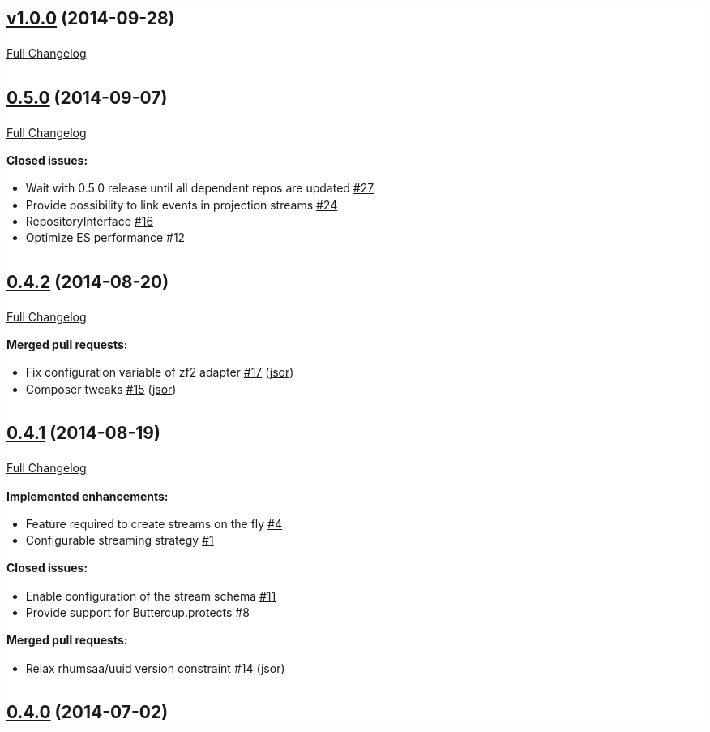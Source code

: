 ## [v1.0.0](https://github.com/prooph/event-store/tree/v1.0.0) (2014-09-28)

[Full Changelog](https://github.com/prooph/event-store/compare/0.5.0...v1.0.0)

## [0.5.0](https://github.com/prooph/event-store/tree/0.5.0) (2014-09-07)

[Full Changelog](https://github.com/prooph/event-store/compare/0.4.2...0.5.0)

**Closed issues:**

- Wait with 0.5.0 release until all dependent repos are updated [\#27](https://github.com/prooph/event-store/issues/27)
- Provide possibility to link events in projection streams [\#24](https://github.com/prooph/event-store/issues/24)
- RepositoryInterface [\#16](https://github.com/prooph/event-store/issues/16)
- Optimize ES performance [\#12](https://github.com/prooph/event-store/issues/12)

## [0.4.2](https://github.com/prooph/event-store/tree/0.4.2) (2014-08-20)

[Full Changelog](https://github.com/prooph/event-store/compare/0.4.1...0.4.2)

**Merged pull requests:**

- Fix configuration variable of zf2 adapter [\#17](https://github.com/prooph/event-store/pull/17) ([jsor](https://github.com/jsor))
- Composer tweaks [\#15](https://github.com/prooph/event-store/pull/15) ([jsor](https://github.com/jsor))

## [0.4.1](https://github.com/prooph/event-store/tree/0.4.1) (2014-08-19)

[Full Changelog](https://github.com/prooph/event-store/compare/0.4.0...0.4.1)

**Implemented enhancements:**

- Feature required to create streams on the fly [\#4](https://github.com/prooph/event-store/issues/4)
- Configurable streaming strategy [\#1](https://github.com/prooph/event-store/issues/1)

**Closed issues:**

- Enable configuration of the stream schema [\#11](https://github.com/prooph/event-store/issues/11)
- Provide support for Buttercup.protects [\#8](https://github.com/prooph/event-store/issues/8)

**Merged pull requests:**

- Relax rhumsaa/uuid version constraint [\#14](https://github.com/prooph/event-store/pull/14) ([jsor](https://github.com/jsor))

## [0.4.0](https://github.com/prooph/event-store/tree/0.4.0) (2014-07-02)
